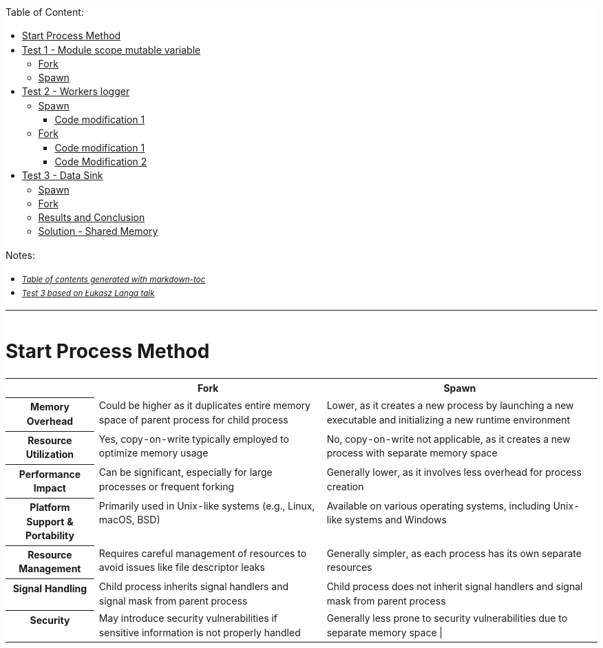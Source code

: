 Table of Content:
- [Start Process Method](#start-process-method)
- [Test 1 - Module scope mutable variable](#test-1---module-scope-mutable-variable)
  * [Fork](#fork)
  * [Spawn](#spawn)
- [Test 2 - Workers logger](#test-2---workers-logger)
  * [Spawn](#spawn-1)
    + [Code modification 1](#code-modification-1)
  * [Fork](#fork-1)
    + [Code modification 1](#code-modification-1-1)
    + [Code Modification 2](#code-modification-2)
- [Test 3 - Data Sink](#test-3---data-sink)
  * [Spawn](#spawn-2)
  * [Fork](#fork-2)
  * [Results and Conclusion](#results-and-conclusion)
  * [Solution - Shared Memory](#solution---shared-memory)

Notes:
- <small><i><a href='http://ecotrust-canada.github.io/markdown-toc/'>Table of contents generated with markdown-toc</a></i></small>
- <small><i><a href='https://www.youtube.com/watch?v=mASFlnQBUW4'>Test 3 based on Łukasz Langa talk</a></i></small>

---

# Start Process Method
<table><tr><th></th>
	<th scope="col"al>Fork</th>
	<th scope="col">Spawn</th>
</tr><tr><th scope="row">Memory Overhead</th><td>
Could be higher as it duplicates entire memory space of parent process for child process
</td><td>
Lower, as it creates a new process by launching a new executable and initializing a new runtime environment 
</td></tr><tr><th scope="row">Resource Utilization</th><td>
Yes, copy-on-write typically employed to optimize memory usage
</td><td>
No, copy-on-write not applicable, as it creates a new process with separate memory space
</td></tr><tr><th scope="row">Performance Impact</th><td>
Can be significant, especially for large processes or frequent forking
</td><td>
Generally lower, as it involves less overhead for process creation 
</td></tr><tr><th scope="row">Platform Support & Portability</th><td>
Primarily used in Unix-like systems (e.g., Linux, macOS, BSD) 
</td><td>
Available on various operating systems, including Unix-like systems and Windows 
</td></tr><tr><th scope="row">Resource Management</th><td>
Requires careful management of resources to avoid issues like file descriptor leaks
</td><td>
Generally simpler, as each process has its own separate resources 
</td></tr><tr><th scope="row">Signal Handling</th><td>
Child process inherits signal handlers and signal mask from parent process
</td><td>
Child process does not inherit signal handlers and signal mask from parent process
</td></tr><tr><th scope="row">Security</th><td>
May introduce security vulnerabilities if sensitive information is not properly handled
</td><td>
Generally less prone to security vulnerabilities due to separate memory space |
</td></tr></table>
